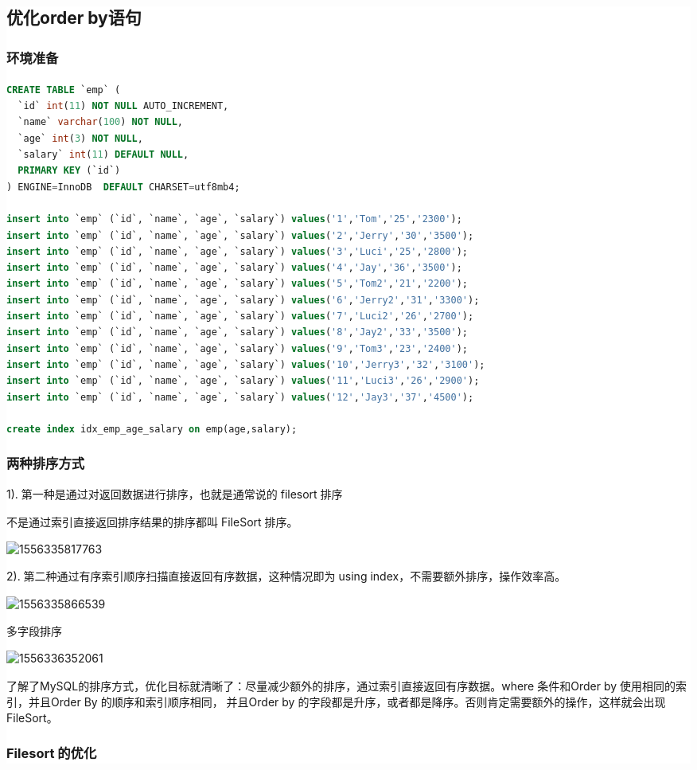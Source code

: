 

## 优化order by语句

### 环境准备

```SQL
CREATE TABLE `emp` (
  `id` int(11) NOT NULL AUTO_INCREMENT,
  `name` varchar(100) NOT NULL,
  `age` int(3) NOT NULL,
  `salary` int(11) DEFAULT NULL,
  PRIMARY KEY (`id`)
) ENGINE=InnoDB  DEFAULT CHARSET=utf8mb4;

insert into `emp` (`id`, `name`, `age`, `salary`) values('1','Tom','25','2300');
insert into `emp` (`id`, `name`, `age`, `salary`) values('2','Jerry','30','3500');
insert into `emp` (`id`, `name`, `age`, `salary`) values('3','Luci','25','2800');
insert into `emp` (`id`, `name`, `age`, `salary`) values('4','Jay','36','3500');
insert into `emp` (`id`, `name`, `age`, `salary`) values('5','Tom2','21','2200');
insert into `emp` (`id`, `name`, `age`, `salary`) values('6','Jerry2','31','3300');
insert into `emp` (`id`, `name`, `age`, `salary`) values('7','Luci2','26','2700');
insert into `emp` (`id`, `name`, `age`, `salary`) values('8','Jay2','33','3500');
insert into `emp` (`id`, `name`, `age`, `salary`) values('9','Tom3','23','2400');
insert into `emp` (`id`, `name`, `age`, `salary`) values('10','Jerry3','32','3100');
insert into `emp` (`id`, `name`, `age`, `salary`) values('11','Luci3','26','2900');
insert into `emp` (`id`, `name`, `age`, `salary`) values('12','Jay3','37','4500');

create index idx_emp_age_salary on emp(age,salary);
```

### 两种排序方式

1). 第一种是通过对返回数据进行排序，也就是通常说的 filesort 排序

不是通过索引直接返回排序结果的排序都叫 FileSort 排序。

![1556335817763](http://yishenlaoban-img.test.upcdn.net/image_my/202203011855561.png) 

2). 第二种通过有序索引顺序扫描直接返回有序数据，这种情况即为 using index，不需要额外排序，操作效率高。

![1556335866539](http://yishenlaoban-img.test.upcdn.net/image_my/202203011855676.png) 

多字段排序

![1556336352061](http://yishenlaoban-img.test.upcdn.net/image_my/202203011855242.png) 



了解了MySQL的排序方式，优化目标就清晰了：尽量减少额外的排序，通过索引直接返回有序数据。where 条件和Order by 使用相同的索引，并且Order By 的顺序和索引顺序相同， 并且Order  by 的字段都是升序，或者都是降序。否则肯定需要额外的操作，这样就会出现 FileSort。



### Filesort 的优化
